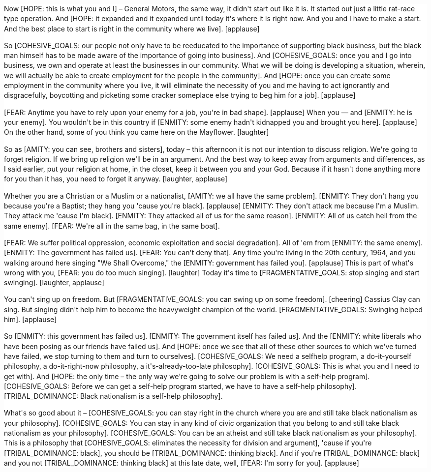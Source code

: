 Now [HOPE: this is what you and I] – General Motors, the same way, it didn't start out like it is. It started out just a little rat-race type operation. And [HOPE: it expanded and it expanded until today it's where it is right now. And you and I have to make a start. And the best place to start is right in the community where we live]. [applause]

So [COHESIVE_GOALS: our people not only have to be reeducated to the importance of supporting black business, but the black man himself has to be made aware of the importance of going into business]. And [COHESIVE_GOALS: once you and I go into business, we own and operate at least the businesses in our community. What we will be doing is developing a situation, wherein, we will actually be able to create employment for the people in the community]. And [HOPE: once you can create some employment in the community where you live, it will eliminate the necessity of you and me having to act ignorantly and disgracefully, boycotting and picketing some cracker someplace else trying to beg him for a job]. [applause]

[FEAR: Anytime you have to rely upon your enemy for a job, you're in bad shape]. [applause] When you — and [ENMITY: he is your enemy]. You wouldn't be in this country if [ENMITY: some enemy hadn't kidnapped you and brought you here]. [applause] On the other hand, some of you think you came here on the Mayflower. [laughter]

So as [AMITY: you can see, brothers and sisters], today – this afternoon it is not our intention to discuss religion. We're going to forget religion. If we bring up religion we'll be in an argument. And the best way to keep away from arguments and differences, as I said earlier, put your religion at home, in the closet, keep it between you and your God. Because if it hasn't done anything more for you than it has, you need to forget it anyway. [laughter, applause]

Whether you are a Christian or a Muslim or a nationalist, [AMITY: we all have the same problem]. [ENMITY: They don't hang you because you're a Baptist; they hang you 'cause you're black]. [applause] [ENMITY: They don't attack me because I'm a Muslim. They attack me 'cause I'm black]. [ENMITY: They attacked all of us for the same reason]. [ENMITY: All of us catch hell from the same enemy]. [FEAR: We're all in the same bag, in the same boat].

[FEAR: We suffer political oppression, economic exploitation and social degradation]. All of 'em from [ENMITY: the same enemy]. [ENMITY: The government has failed us]. [FEAR: You can't deny that]. Any time you're living in the 20th century, 1964, and you walking around here singing "We Shall Overcome," the [ENMITY: government has failed you]. [applause] This is part of what's wrong with you, [FEAR: you do too much singing]. [laughter] Today it's time to [FRAGMENTATIVE_GOALS: stop singing and start swinging]. [laughter, applause]

You can't sing up on freedom. But [FRAGMENTATIVE_GOALS: you can swing up on some freedom]. [cheering] Cassius Clay can sing. But singing didn't help him to become the heavyweight champion of the world. [FRAGMENTATIVE_GOALS: Swinging helped him]. [applause]

So [ENMITY: this government has failed us]. [ENMITY: The government itself has failed us]. And the [ENMITY: white liberals who have been posing as our friends have failed us]. And [HOPE: once we see that all of these other sources to which we've turned have failed, we stop turning to them and turn to ourselves]. [COHESIVE_GOALS: We need a selfhelp program, a do-it-yourself philosophy, a do-it-right-now philosophy, a it's-already-too-late philosophy]. [COHESIVE_GOALS: This is what you and I need to get with]. And [HOPE: the only time – the only way we're going to solve our problem is with a self-help program]. [COHESIVE_GOALS: Before we can get a self-help program started, we have to have a self-help philosophy]. [TRIBAL_DOMINANCE: Black nationalism is a self-help philosophy].

What's so good about it – [COHESIVE_GOALS: you can stay right in the church where you are and still take black nationalism as your philosophy]. [COHESIVE_GOALS: You can stay in any kind of civic organization that you belong to and still take black nationalism as your philosophy]. [COHESIVE_GOALS: You can be an atheist and still take black nationalism as your philosophy]. This is a philosophy that [COHESIVE_GOALS: eliminates the necessity for division and argument], 'cause if you're [TRIBAL_DOMINANCE: black], you should be [TRIBAL_DOMINANCE: thinking black]. And if you're [TRIBAL_DOMINANCE: black] and you not [TRIBAL_DOMINANCE: thinking black] at this late date, well, [FEAR: I'm sorry for you]. [applause]
